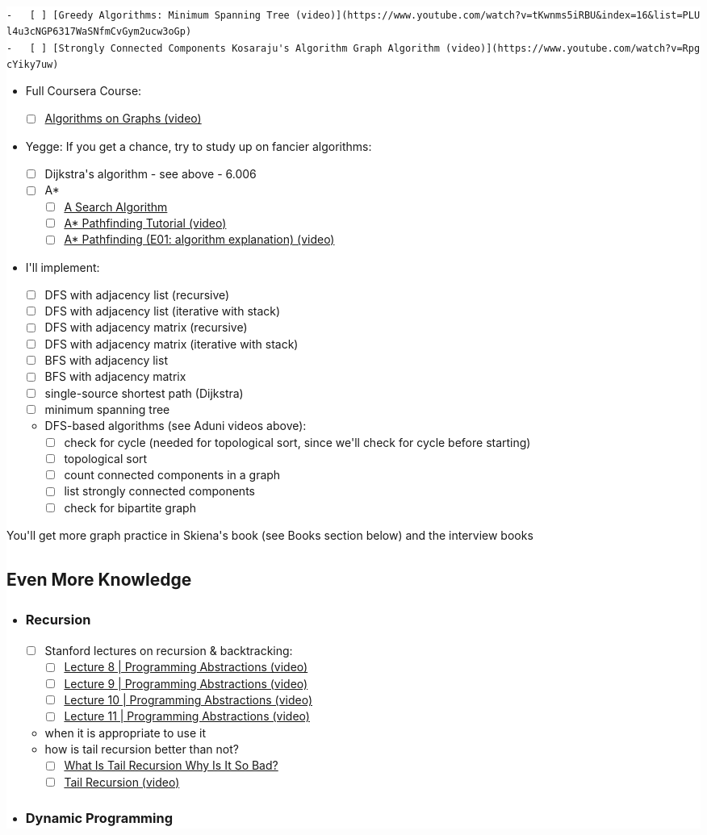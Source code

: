 	-	[ ] [Greedy Algorithms: Minimum Spanning Tree (video)](https://www.youtube.com/watch?v=tKwnms5iRBU&index=16&list=PLUl4u3cNGP6317WaSNfmCvGym2ucw3oGp)
	-	[ ] [Strongly Connected Components Kosaraju's Algorithm Graph Algorithm (video)](https://www.youtube.com/watch?v=RpgcYiky7uw)

-	Full Coursera Course:

	-	[ ] [Algorithms on Graphs (video)](https://www.coursera.org/learn/algorithms-on-graphs/home/welcome)

-	Yegge: If you get a chance, try to study up on fancier algorithms:

	-	[ ] Dijkstra's algorithm - see above - 6.006
	-	[ ] A\*
		-	[ ] [A Search Algorithm](https://en.wikipedia.org/wiki/A*_search_algorithm)
		-	[ ] [A* Pathfinding Tutorial (video)](https://www.youtube.com/watch?v=KNXfSOx4eEE)
		-	[ ] [A* Pathfinding (E01: algorithm explanation) (video)](https://www.youtube.com/watch?v=-L-WgKMFuhE)

-	I'll implement:

	-	[ ] DFS with adjacency list (recursive)
	-	[ ] DFS with adjacency list (iterative with stack)
	-	[ ] DFS with adjacency matrix (recursive)
	-	[ ] DFS with adjacency matrix (iterative with stack)
	-	[ ] BFS with adjacency list
	-	[ ] BFS with adjacency matrix
	-	[ ] single-source shortest path (Dijkstra)
	-	[ ] minimum spanning tree
	-	DFS-based algorithms (see Aduni videos above):
		-	[ ] check for cycle (needed for topological sort, since we'll check for cycle before starting)
		-	[ ] topological sort
		-	[ ] count connected components in a graph
		-	[ ] list strongly connected components
		-	[ ] check for bipartite graph

You'll get more graph practice in Skiena's book (see Books section below) and the interview books

Even More Knowledge
-------------------

-	### Recursion

	-	[ ] Stanford lectures on recursion & backtracking:
		-	[ ] [Lecture 8 | Programming Abstractions (video)](https://www.youtube.com/watch?v=gl3emqCuueQ&list=PLFE6E58F856038C69&index=8)
		-	[ ] [Lecture 9 | Programming Abstractions (video)](https://www.youtube.com/watch?v=uFJhEPrbycQ&list=PLFE6E58F856038C69&index=9)
		-	[ ] [Lecture 10 | Programming Abstractions (video)](https://www.youtube.com/watch?v=NdF1QDTRkck&index=10&list=PLFE6E58F856038C69)
		-	[ ] [Lecture 11 | Programming Abstractions (video)](https://www.youtube.com/watch?v=p-gpaIGRCQI&list=PLFE6E58F856038C69&index=11)
	-	when it is appropriate to use it
	-	how is tail recursion better than not?
		-	[ ] [What Is Tail Recursion Why Is It So Bad?](https://www.quora.com/What-is-tail-recursion-Why-is-it-so-bad)
		-	[ ] [Tail Recursion (video)](https://www.youtube.com/watch?v=L1jjXGfxozc)
-	### Dynamic Programming
